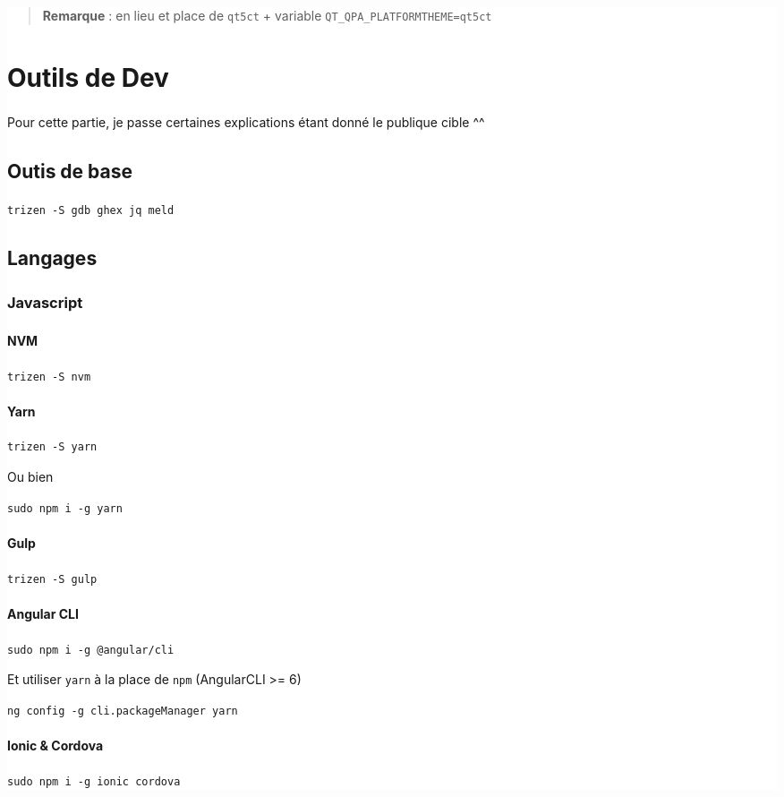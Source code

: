 > __Remarque__ : en lieu et place de `qt5ct` + variable `QT_QPA_PLATFORMTHEME=qt5ct`

# Outils de Dev

Pour cette partie, je passe certaines explications étant donné le publique cible ^^

## Outis de base

```shell
trizen -S gdb ghex jq meld
```

## Langages

### Javascript

#### NVM

```shell
trizen -S nvm
```

#### Yarn

```shell
trizen -S yarn
```

Ou bien

```shell
sudo npm i -g yarn
```

#### Gulp

```shell
trizen -S gulp
```

#### Angular CLI

```shell
sudo npm i -g @angular/cli
```

Et utiliser `yarn` à la place de `npm` (AngularCLI >= 6)

```shell
ng config -g cli.packageManager yarn
```

#### Ionic & Cordova

```shell
sudo npm i -g ionic cordova
```
